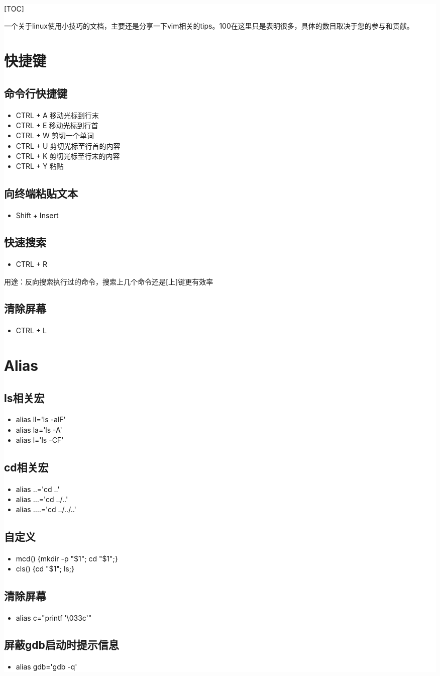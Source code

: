 [TOC]

一个关于linux使用小技巧的文档，主要还是分享一下vim相关的tips。100在这里只是表明很多，具体的数目取决于您的参与和贡献。

# 快捷键

## 命令行快捷键
- CTRL + A 移动光标到行末
- CTRL + E 移动光标到行首
- CTRL + W 剪切一个单词
- CTRL + U 剪切光标至行首的内容
- CTRL + K 剪切光标至行末的内容
- CTRL + Y 粘贴

##  向终端粘贴文本
- Shift + Insert

## 快速搜索
- CTRL + R

用途：反向搜索执行过的命令，搜索上几个命令还是[上]键更有效率

## 清除屏幕
- CTRL + L

# Alias

## ls相关宏
- alias ll='ls -alF'
- alias la='ls -A'
- alias l='ls -CF'

## cd相关宏
- alias ..='cd ..'
- alias ...='cd ../..'
- alias ....='cd ../../..'

## 自定义
- mcd() {mkdir -p "$1"; cd "$1";}
- cls() {cd "$1"; ls;}

## 清除屏幕
- alias c="printf '\033c'"

## 屏蔽gdb启动时提示信息
- alias gdb='gdb -q'
